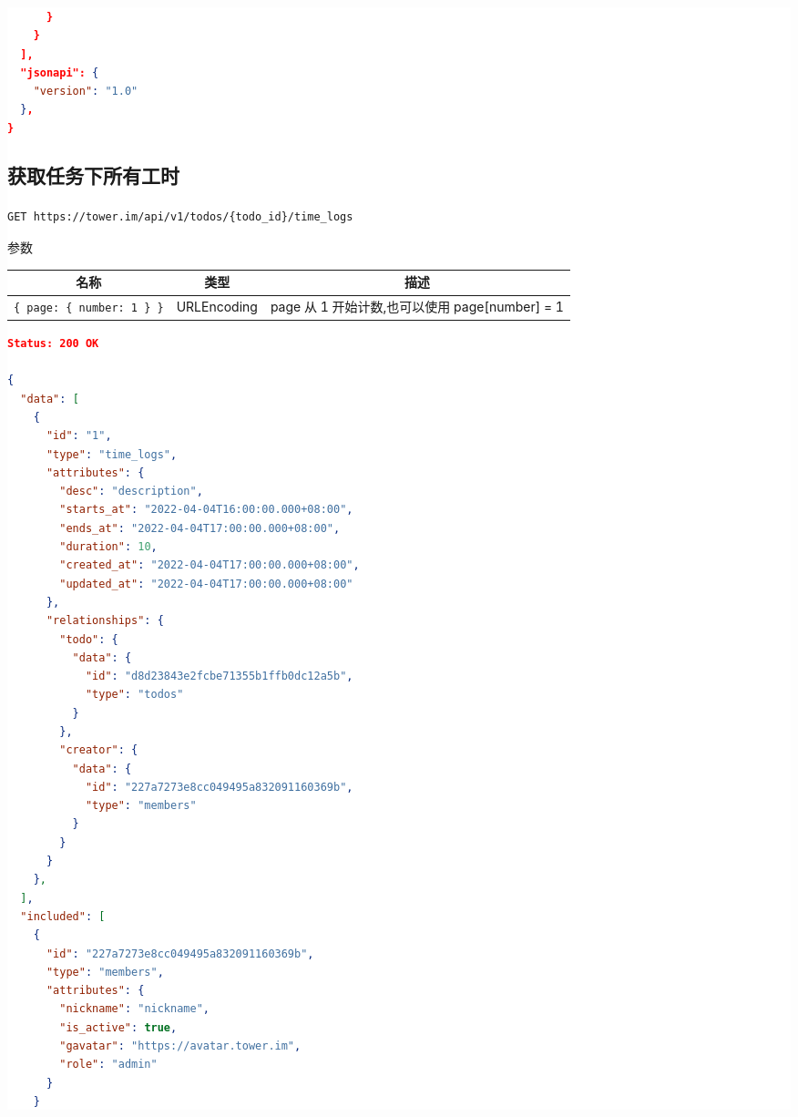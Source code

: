 ```json
      }
    }
  ],
  "jsonapi": {
    "version": "1.0"
  },
}
```

## 获取任务下所有工时

```
GET https://tower.im/api/v1/todos/{todo_id}/time_logs
```

参数

| 名称                      | 类型        | 描述               |
| ------------------------- | ----------- | ------------------ |
| `{ page: { number: 1 } }` | URLEncoding | page 从 1 开始计数,也可以使用 page[number] = 1 |

```json
Status: 200 OK

{
  "data": [
    {
      "id": "1",
      "type": "time_logs",
      "attributes": {
        "desc": "description",
        "starts_at": "2022-04-04T16:00:00.000+08:00",
        "ends_at": "2022-04-04T17:00:00.000+08:00",
        "duration": 10,
        "created_at": "2022-04-04T17:00:00.000+08:00",
        "updated_at": "2022-04-04T17:00:00.000+08:00"
      },
      "relationships": {
        "todo": {
          "data": {
            "id": "d8d23843e2fcbe71355b1ffb0dc12a5b",
            "type": "todos"
          }
        },
        "creator": {
          "data": {
            "id": "227a7273e8cc049495a832091160369b",
            "type": "members"
          }
        }
      }
    },
  ],
  "included": [
    {
      "id": "227a7273e8cc049495a832091160369b",
      "type": "members",
      "attributes": {
        "nickname": "nickname",
        "is_active": true,
        "gavatar": "https://avatar.tower.im",
        "role": "admin"
      }
    }
```